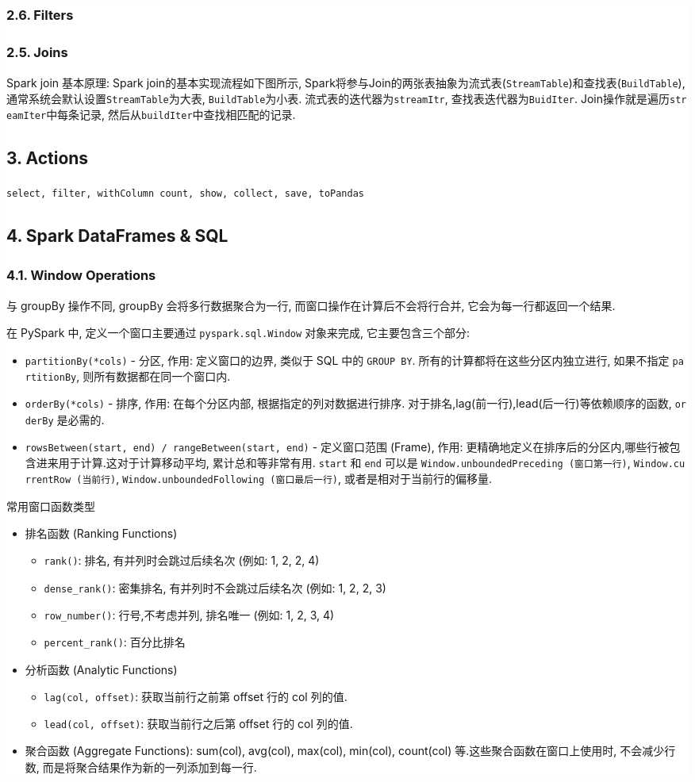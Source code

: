 
### 2.6. Filters

### 2.5. Joins

Spark join 基本原理: Spark join的基本实现流程如下图所示, Spark将参与Join的两张表抽象为流式表(`StreamTable`)和查找表(`BuildTable`), 通常系统会默认设置`StreamTable`为大表, `BuildTable`为小表. 流式表的迭代器为`streamItr`, 查找表迭代器为`BuidIter`. Join操作就是遍历`streamIter`中每条记录, 然后从`buildIter`中查找相匹配的记录.





## 3. Actions


`select, filter, withColumn	count, show, collect, save, toPandas`

## 4. Spark DataFrames & SQL

### 4.1. Window Operations

与 groupBy 操作不同, groupBy 会将多行数据聚合为一行, 而窗口操作在计算后不会将行合并, 它会为每一行都返回一个结果.

<p>

在 PySpark 中, 定义一个窗口主要通过 `pyspark.sql.Window` 对象来完成, 它主要包含三个部分:

- `partitionBy(*cols)` - 分区, 作用: 定义窗口的边界, 类似于 SQL 中的 `GROUP BY`. 所有的计算都将在这些分区内独立进行, 如果不指定 `partitionBy`, 则所有数据都在同一个窗口内.

- `orderBy(*cols)` - 排序, 作用: 在每个分区内部, 根据指定的列对数据进行排序. 对于排名,lag(前一行),lead(后一行)等依赖顺序的函数, `orderBy` 是必需的.

- `rowsBetween(start, end) / rangeBetween(start, end)` - 定义窗口范围 (Frame), 作用: 更精确地定义在排序后的分区内,哪些行被包含进来用于计算.这对于计算移动平均, 累计总和等非常有用. `start` 和 `end` 可以是 `Window.unboundedPreceding (窗口第一行)`, `Window.currentRow (当前行)`, `Window.unboundedFollowing (窗口最后一行)`, 或者是相对于当前行的偏移量.


<p>

常用窗口函数类型
- 排名函数 (Ranking Functions)

    - `rank()`: 排名, 有并列时会跳过后续名次 (例如: 1, 2, 2, 4)

    - `dense_rank()`: 密集排名, 有并列时不会跳过后续名次 (例如: 1, 2, 2, 3)

    - `row_number()`: 行号,不考虑并列,  排名唯一 (例如: 1, 2, 3, 4)

    - `percent_rank()`: 百分比排名

- 分析函数 (Analytic Functions)

    - `lag(col, offset)`: 获取当前行之前第 offset 行的 col 列的值.

    - `lead(col, offset)`: 获取当前行之后第 offset 行的 col 列的值.

- 聚合函数 (Aggregate Functions): sum(col), avg(col), max(col), min(col), count(col) 等.这些聚合函数在窗口上使用时, 不会减少行数, 而是将聚合结果作为新的一列添加到每一行.
